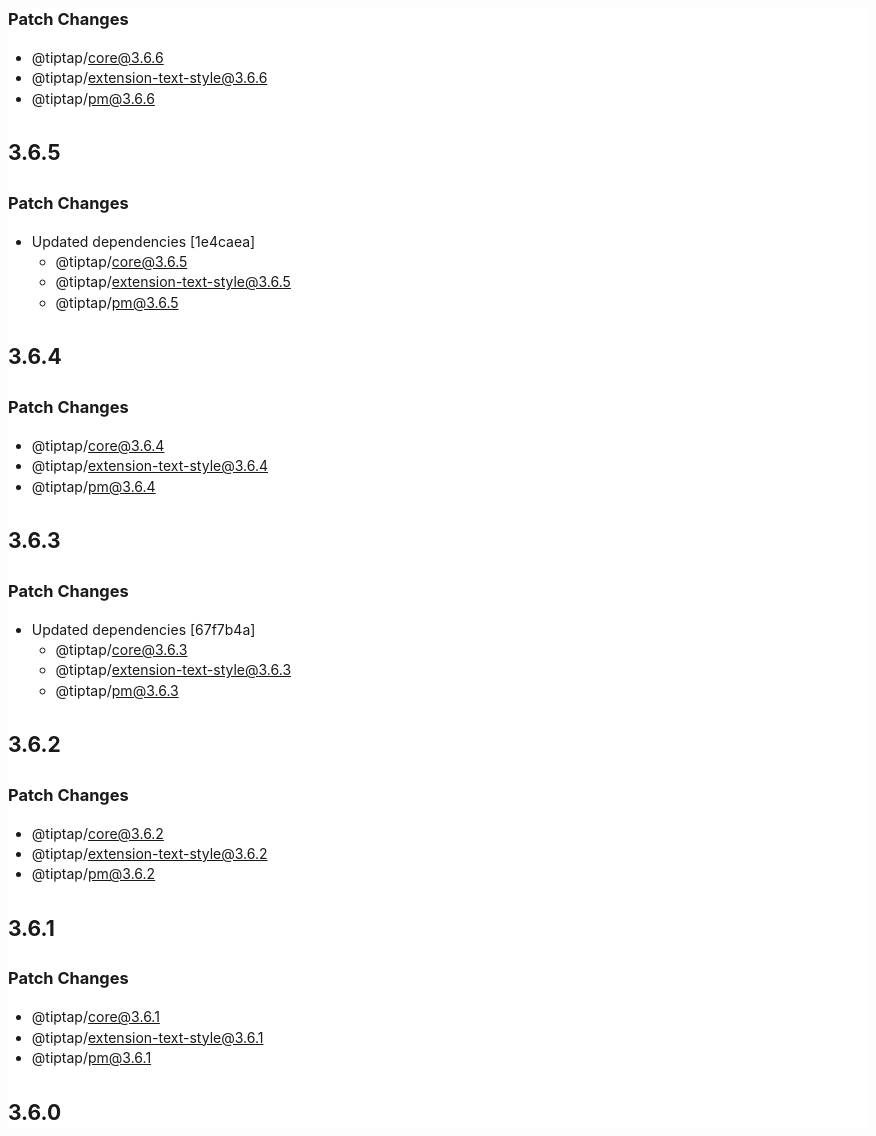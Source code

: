 ### Patch Changes

- @tiptap/core@3.6.6
- @tiptap/extension-text-style@3.6.6
- @tiptap/pm@3.6.6

## 3.6.5

### Patch Changes

- Updated dependencies [1e4caea]
  - @tiptap/core@3.6.5
  - @tiptap/extension-text-style@3.6.5
  - @tiptap/pm@3.6.5

## 3.6.4

### Patch Changes

- @tiptap/core@3.6.4
- @tiptap/extension-text-style@3.6.4
- @tiptap/pm@3.6.4

## 3.6.3

### Patch Changes

- Updated dependencies [67f7b4a]
  - @tiptap/core@3.6.3
  - @tiptap/extension-text-style@3.6.3
  - @tiptap/pm@3.6.3

## 3.6.2

### Patch Changes

- @tiptap/core@3.6.2
- @tiptap/extension-text-style@3.6.2
- @tiptap/pm@3.6.2

## 3.6.1

### Patch Changes

- @tiptap/core@3.6.1
- @tiptap/extension-text-style@3.6.1
- @tiptap/pm@3.6.1

## 3.6.0
